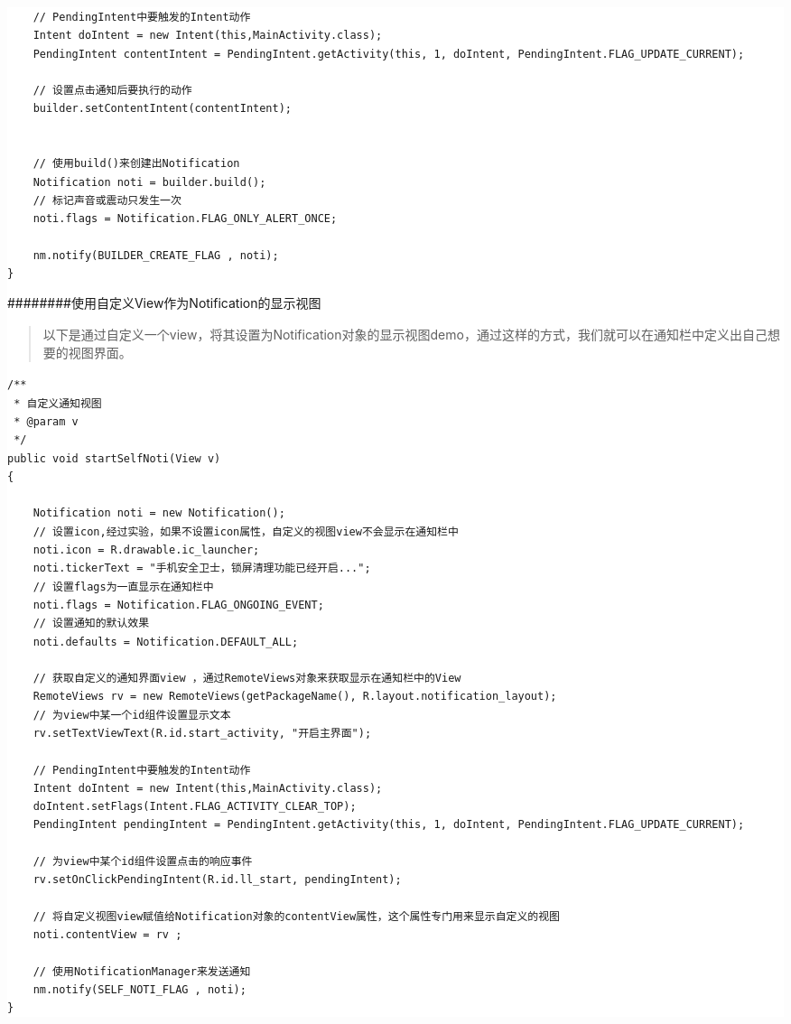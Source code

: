 		// PendingIntent中要触发的Intent动作
		Intent doIntent = new Intent(this,MainActivity.class);
		PendingIntent contentIntent = PendingIntent.getActivity(this, 1, doIntent, PendingIntent.FLAG_UPDATE_CURRENT);
		
		// 设置点击通知后要执行的动作
		builder.setContentIntent(contentIntent);	
		
		
		// 使用build()来创建出Notification
		Notification noti = builder.build();
		// 标记声音或震动只发生一次
		noti.flags = Notification.FLAG_ONLY_ALERT_ONCE;
		
		nm.notify(BUILDER_CREATE_FLAG , noti);
	}

########使用自定义View作为Notification的显示视图

> 以下是通过自定义一个view，将其设置为Notification对象的显示视图demo，通过这样的方式，我们就可以在通知栏中定义出自己想要的视图界面。

	/**
	 * 自定义通知视图
	 * @param v
	 */
	public void startSelfNoti(View v)
	{
		
		Notification noti = new Notification();
		// 设置icon,经过实验，如果不设置icon属性，自定义的视图view不会显示在通知栏中
		noti.icon = R.drawable.ic_launcher;
		noti.tickerText = "手机安全卫士，锁屏清理功能已经开启...";
		// 设置flags为一直显示在通知栏中
		noti.flags = Notification.FLAG_ONGOING_EVENT;
		// 设置通知的默认效果
		noti.defaults = Notification.DEFAULT_ALL;
		
		// 获取自定义的通知界面view ，通过RemoteViews对象来获取显示在通知栏中的View
		RemoteViews rv = new RemoteViews(getPackageName(), R.layout.notification_layout);
		// 为view中某一个id组件设置显示文本
		rv.setTextViewText(R.id.start_activity, "开启主界面");
		
		// PendingIntent中要触发的Intent动作
		Intent doIntent = new Intent(this,MainActivity.class);
		doIntent.setFlags(Intent.FLAG_ACTIVITY_CLEAR_TOP);
		PendingIntent pendingIntent = PendingIntent.getActivity(this, 1, doIntent, PendingIntent.FLAG_UPDATE_CURRENT);
		
		// 为view中某个id组件设置点击的响应事件
		rv.setOnClickPendingIntent(R.id.ll_start, pendingIntent);
		
		// 将自定义视图view赋值给Notification对象的contentView属性，这个属性专门用来显示自定义的视图
		noti.contentView = rv ;
		
		// 使用NotificationManager来发送通知
		nm.notify(SELF_NOTI_FLAG , noti);		
	}


